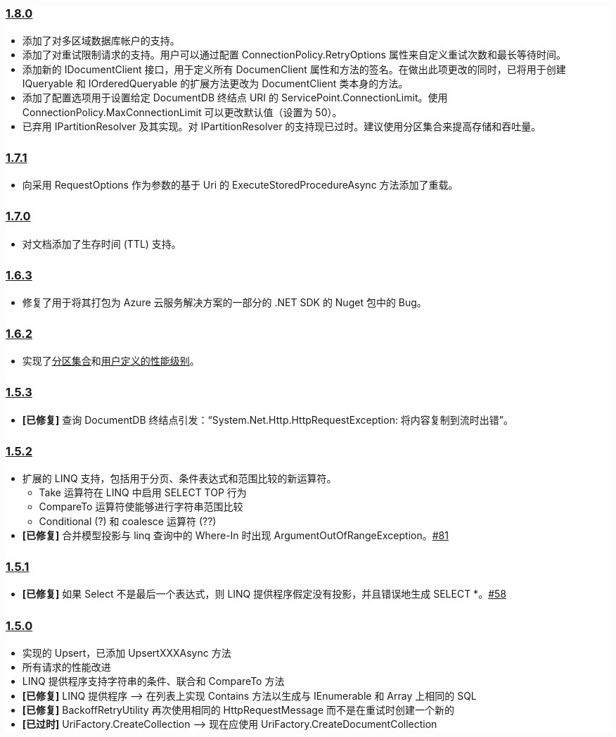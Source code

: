 ### <a name="1.8.0"/>[1\.8.0](https://www.nuget.org/packages/Microsoft.Azure.DocumentDB/1.8.0)
- 添加了对多区域数据库帐户的支持。
- 添加了对重试限制请求的支持。用户可以通过配置 ConnectionPolicy.RetryOptions 属性来自定义重试次数和最长等待时间。
- 添加新的 IDocumentClient 接口，用于定义所有 DocumenClient 属性和方法的签名。在做出此项更改的同时，已将用于创建 IQueryable 和 IOrderedQueryable 的扩展方法更改为 DocumentClient 类本身的方法。
- 添加了配置选项用于设置给定 DocumentDB 终结点 URI 的 ServicePoint.ConnectionLimit。使用 ConnectionPolicy.MaxConnectionLimit 可以更改默认值（设置为 50）。
- 已弃用 IPartitionResolver 及其实现。对 IPartitionResolver 的支持现已过时。建议使用分区集合来提高存储和吞吐量。

### <a name="1.7.1"/>[1\.7.1](https://www.nuget.org/packages/Microsoft.Azure.DocumentDB/1.7.1)
- 向采用 RequestOptions 作为参数的基于 Uri 的 ExecuteStoredProcedureAsync 方法添加了重载。

### <a name="1.7.0"/>[1\.7.0](https://www.nuget.org/packages/Microsoft.Azure.DocumentDB/1.7.0)
- 对文档添加了生存时间 \(TTL\) 支持。

### <a name="1.6.3"/>[1\.6.3](https://www.nuget.org/packages/Microsoft.Azure.DocumentDB/1.6.3)
- 修复了用于将其打包为 Azure 云服务解决方案的一部分的 .NET SDK 的 Nuget 包中的 Bug。

### <a name="1.6.2"/>[1\.6.2](https://www.nuget.org/packages/Microsoft.Azure.DocumentDB/1.6.2)
- 实现了[分区集合](./documentdb-partition-data.md)和[用户定义的性能级别](./documentdb-performance-levels.md)。

### <a name="1.5.3"/>[1\.5.3](https://www.nuget.org/packages/Microsoft.Azure.DocumentDB/1.5.3)
- **\[已修复\]** 查询 DocumentDB 终结点引发：“System.Net.Http.HttpRequestException: 将内容复制到流时出错”。

### <a name="1.5.2"/>[1\.5.2](https://www.nuget.org/packages/Microsoft.Azure.DocumentDB/1.5.2)
- 扩展的 LINQ 支持，包括用于分页、条件表达式和范围比较的新运算符。
  - Take 运算符在 LINQ 中启用 SELECT TOP 行为
  - CompareTo 运算符使能够进行字符串范围比较
  - Conditional \(?\) 和 coalesce 运算符 \(??\)
- **\[已修复\]** 合并模型投影与 linq 查询中的 Where-In 时出现 ArgumentOutOfRangeException。[\#81](https://github.com/Azure/azure-documentdb-dotnet/issues/81)

### <a name="1.5.1"/>[1\.5.1](https://www.nuget.org/packages/Microsoft.Azure.DocumentDB/1.5.1)
- **\[已修复\]** 如果 Select 不是最后一个表达式，则 LINQ 提供程序假定没有投影，并且错误地生成 SELECT \*。[\#58](https://github.com/Azure/azure-documentdb-dotnet/issues/58)

### <a name="1.5.0"/>[1\.5.0](https://www.nuget.org/packages/Microsoft.Azure.DocumentDB/1.5.0)
- 实现的 Upsert，已添加 UpsertXXXAsync 方法
- 所有请求的性能改进
- LINQ 提供程序支持字符串的条件、联合和 CompareTo 方法
- **\[已修复\]** LINQ 提供程序 --\> 在列表上实现 Contains 方法以生成与 IEnumerable 和 Array 上相同的 SQL
- **\[已修复\]** BackoffRetryUtility 再次使用相同的 HttpRequestMessage 而不是在重试时创建一个新的
- **\[已过时\]** UriFactory.CreateCollection --\> 现在应使用 UriFactory.CreateDocumentCollection
